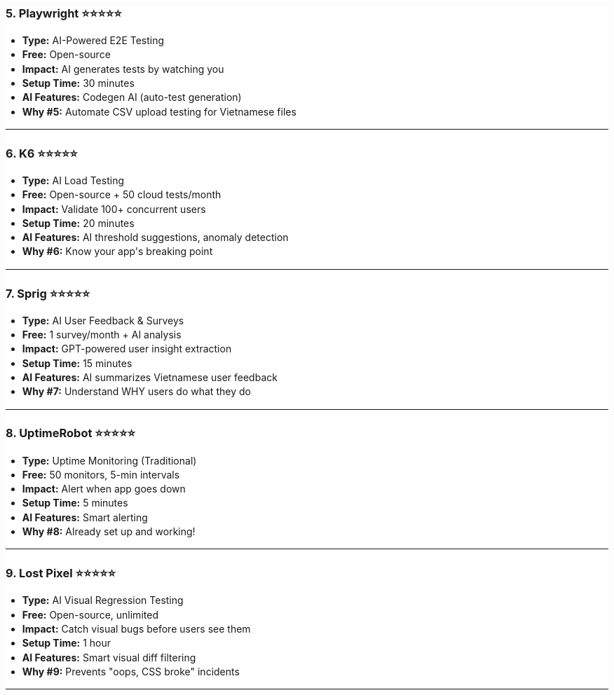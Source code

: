 
### **5. Playwright** ⭐⭐⭐⭐⭐
- **Type:** AI-Powered E2E Testing
- **Free:** Open-source
- **Impact:** AI generates tests by watching you
- **Setup Time:** 30 minutes
- **AI Features:** Codegen AI (auto-test generation)
- **Why #5:** Automate CSV upload testing for Vietnamese files

---

### **6. K6** ⭐⭐⭐⭐⭐
- **Type:** AI Load Testing
- **Free:** Open-source + 50 cloud tests/month
- **Impact:** Validate 100+ concurrent users
- **Setup Time:** 20 minutes
- **AI Features:** AI threshold suggestions, anomaly detection
- **Why #6:** Know your app's breaking point

---

### **7. Sprig** ⭐⭐⭐⭐⭐
- **Type:** AI User Feedback & Surveys
- **Free:** 1 survey/month + AI analysis
- **Impact:** GPT-powered user insight extraction
- **Setup Time:** 15 minutes
- **AI Features:** AI summarizes Vietnamese user feedback
- **Why #7:** Understand WHY users do what they do

---

### **8. UptimeRobot** ⭐⭐⭐⭐⭐
- **Type:** Uptime Monitoring (Traditional)
- **Free:** 50 monitors, 5-min intervals
- **Impact:** Alert when app goes down
- **Setup Time:** 5 minutes
- **AI Features:** Smart alerting
- **Why #8:** Already set up and working!

---

### **9. Lost Pixel** ⭐⭐⭐⭐⭐
- **Type:** AI Visual Regression Testing
- **Free:** Open-source, unlimited
- **Impact:** Catch visual bugs before users see them
- **Setup Time:** 1 hour
- **AI Features:** Smart visual diff filtering
- **Why #9:** Prevents "oops, CSS broke" incidents

---
